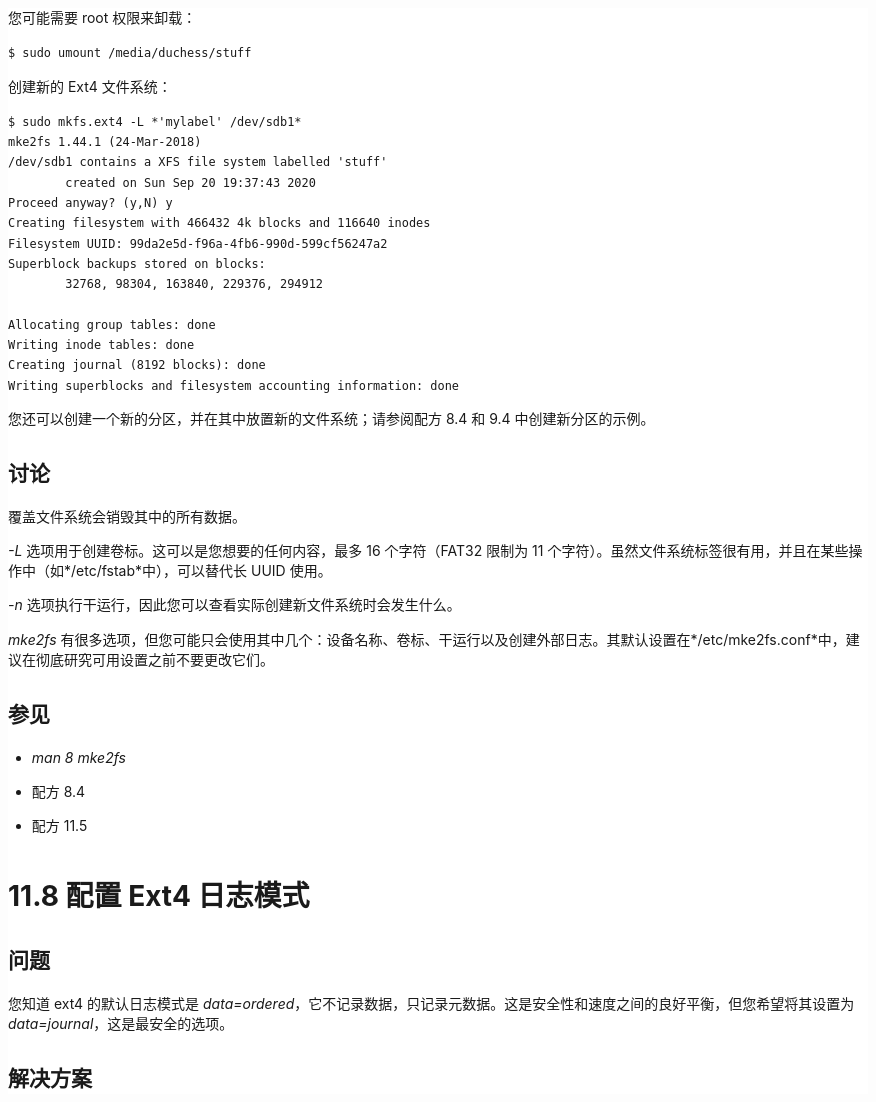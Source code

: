您可能需要 root 权限来卸载：

```
$ sudo umount /media/duchess/stuff
```

创建新的 Ext4 文件系统：

```
$ sudo mkfs.ext4 -L *'mylabel' /dev/sdb1*
mke2fs 1.44.1 (24-Mar-2018)
/dev/sdb1 contains a XFS file system labelled 'stuff'
        created on Sun Sep 20 19:37:43 2020
Proceed anyway? (y,N) y
Creating filesystem with 466432 4k blocks and 116640 inodes
Filesystem UUID: 99da2e5d-f96a-4fb6-990d-599cf56247a2
Superblock backups stored on blocks:
        32768, 98304, 163840, 229376, 294912

Allocating group tables: done
Writing inode tables: done
Creating journal (8192 blocks): done
Writing superblocks and filesystem accounting information: done

```

您还可以创建一个新的分区，并在其中放置新的文件系统；请参阅配方 8.4 和 9.4 中创建新分区的示例。

## 讨论

覆盖文件系统会销毁其中的所有数据。

*-L* 选项用于创建卷标。这可以是您想要的任何内容，最多 16 个字符（FAT32 限制为 11 个字符）。虽然文件系统标签很有用，并且在某些操作中（如*/etc/fstab*中），可以替代长 UUID 使用。

*-n* 选项执行干运行，因此您可以查看实际创建新文件系统时会发生什么。

*mke2fs* 有很多选项，但您可能只会使用其中几个：设备名称、卷标、干运行以及创建外部日志。其默认设置在*/etc/mke2fs.conf*中，建议在彻底研究可用设置之前不要更改它们。

## 参见

+   *man 8 mke2fs*

+   配方 8.4

+   配方 11.5

# 11.8 配置 Ext4 日志模式

## 问题

您知道 ext4 的默认日志模式是 *data=ordered*，它不记录数据，只记录元数据。这是安全性和速度之间的良好平衡，但您希望将其设置为 *data=journal*，这是最安全的选项。

## 解决方案
